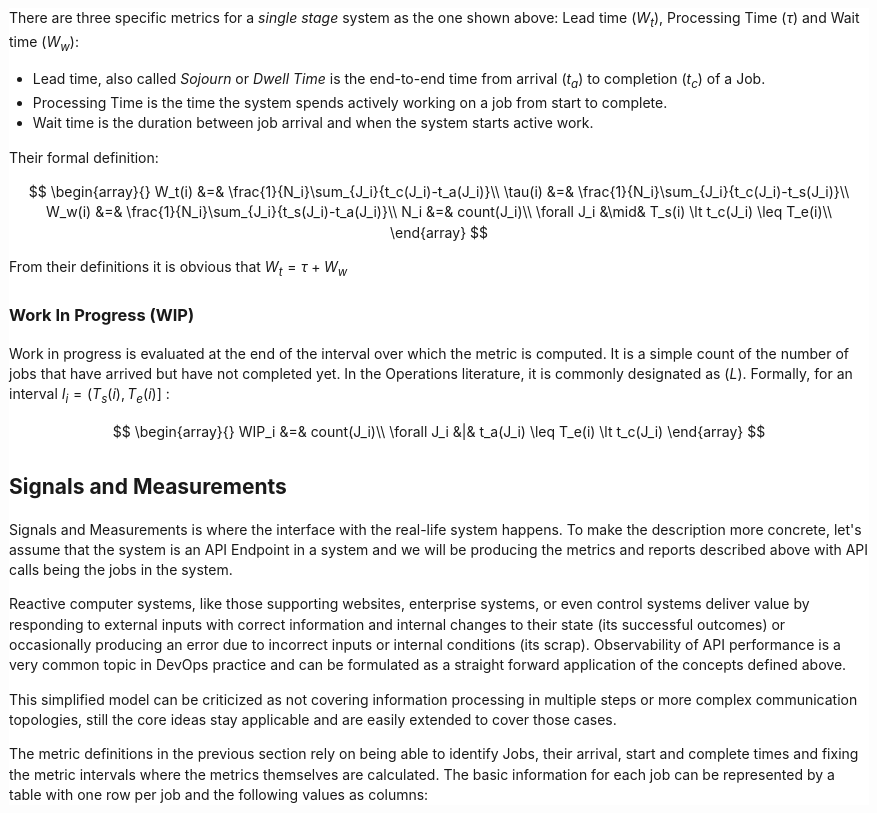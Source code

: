 There are three specific metrics for a *single stage* system as the one shown above: Lead time ($W_t$), Processing Time ($\tau$) and Wait time ($W_w$):

- Lead time, also called *Sojourn* or *Dwell Time* is the end-to-end time from arrival ($t_a$) to completion ($t_c$) of a Job.
- Processing Time is the time the system spends actively working on a job from start to complete.
- Wait time is the duration between job arrival and when the system starts active work.

Their formal definition:

$$
\begin{array}{}
W_t(i) &=& \frac{1}{N_i}\sum_{J_i}{t_c(J_i)-t_a(J_i)}\\
\tau(i) &=& \frac{1}{N_i}\sum_{J_i}{t_c(J_i)-t_s(J_i)}\\
W_w(i) &=& \frac{1}{N_i}\sum_{J_i}{t_s(J_i)-t_a(J_i)}\\
N_i &=& count(J_i)\\
\forall J_i &\mid& T_s(i) \lt t_c(J_i) \leq T_e(i)\\
\end{array}
$$

From their definitions it is obvious that $W_t=\tau+W_w$

### Work In Progress (WIP)

Work in progress is evaluated at the end of the interval over which the metric is computed. It is a simple count of the number of jobs that have arrived but have not completed yet. In the Operations literature, it is commonly designated as ($L$). Formally, for an interval $I_i=(T_s(i), T_e(i)]$ :

$$
\begin{array}{}
WIP_i &=& count(J_i)\\
\forall J_i &|& t_a(J_i) \leq T_e(i) \lt t_c(J_i)
\end{array}
$$

## Signals and Measurements

Signals and Measurements is where the interface with the real-life system happens. To make the description more concrete, let's assume that the system is an API Endpoint in a system and we will be producing the metrics and reports described above with API calls being the jobs in the system.

Reactive computer systems, like those supporting websites, enterprise systems, or even control systems deliver value by responding to external inputs with correct information and internal changes to their state (its successful outcomes) or occasionally producing an error due to incorrect inputs or internal conditions (its scrap). Observability of API performance is a very common topic in DevOps practice and can be formulated as a straight forward application of the concepts defined above.

This simplified model can be criticized as not covering information processing in multiple steps or more complex communication topologies, still the core ideas stay applicable and are easily extended to cover those cases.

The metric definitions in the previous section rely on being able to identify Jobs, their arrival, start and complete times and fixing the metric intervals where the metrics themselves are calculated. The basic information for each job can be represented by a table with one row per job and the following values as columns:
